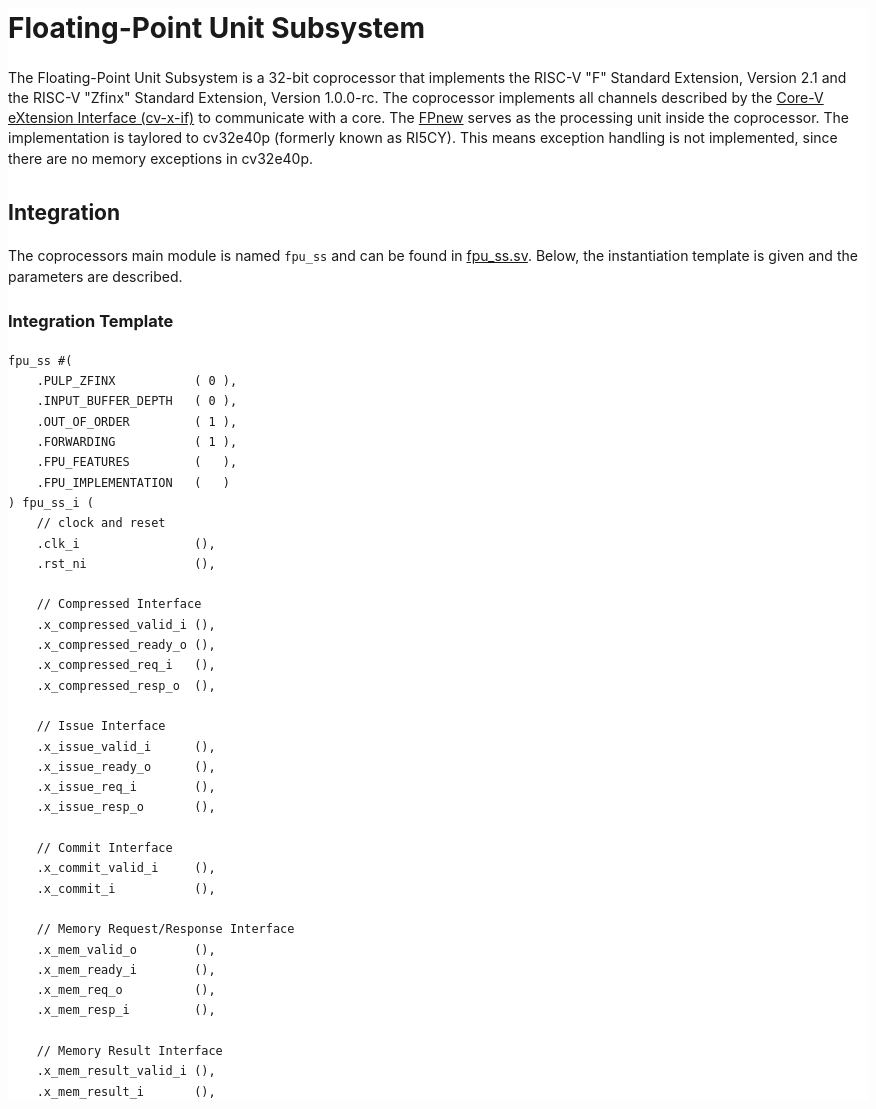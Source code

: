 # Floating-Point Unit Subsystem
The Floating-Point Unit Subsystem is a 32-bit coprocessor that implements the RISC-V "F" Standard Extension, Version 2.1 and the RISC-V "Zfinx" Standard Extension, Version 1.0.0-rc. The coprocessor implements all channels described by the [Core-V eXtension Interface (cv-x-if)](https://github.com/openhwgroup/core-v-xif) to communicate with a core. The [FPnew](https://github.com/pulp-platform/fpnew) serves as the processing unit inside the coprocessor.
The implementation is taylored to cv32e40p (formerly known as RI5CY). This means exception handling is not implemented, since there are no memory exceptions in cv32e40p.
## Integration
The coprocessors main module is named `fpu_ss` and can be found in [fpu_ss.sv](src/fpu_ss.sv "fpu_ss.sv"). Below, the instantiation template is given and the parameters are described.
### Integration Template
	fpu_ss #(
	    .PULP_ZFINX           ( 0 ),
	    .INPUT_BUFFER_DEPTH   ( 0 ),
	    .OUT_OF_ORDER         ( 1 ),
	    .FORWARDING           ( 1 ),
	    .FPU_FEATURES         (   ),
	    .FPU_IMPLEMENTATION   (   )
	) fpu_ss_i (
	    // clock and reset
	    .clk_i                (),
	    .rst_ni               (),

	    // Compressed Interface
	    .x_compressed_valid_i (),
	    .x_compressed_ready_o (),
	    .x_compressed_req_i   (),
	    .x_compressed_resp_o  (),

	    // Issue Interface
	    .x_issue_valid_i      (),
	    .x_issue_ready_o      (),
	    .x_issue_req_i        (),
	    .x_issue_resp_o       (),

	    // Commit Interface
	    .x_commit_valid_i     (),
	    .x_commit_i           (),

	    // Memory Request/Response Interface
	    .x_mem_valid_o        (),
	    .x_mem_ready_i        (),
	    .x_mem_req_o          (),
	    .x_mem_resp_i         (),

	    // Memory Result Interface
	    .x_mem_result_valid_i (),
	    .x_mem_result_i       (),
